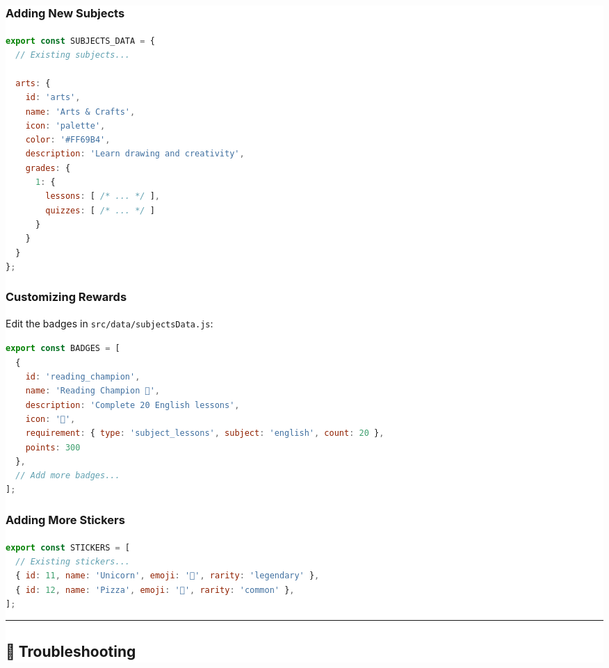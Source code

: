 ### Adding New Subjects

```javascript
export const SUBJECTS_DATA = {
  // Existing subjects...
  
  arts: {
    id: 'arts',
    name: 'Arts & Crafts',
    icon: 'palette',
    color: '#FF69B4',
    description: 'Learn drawing and creativity',
    grades: {
      1: {
        lessons: [ /* ... */ ],
        quizzes: [ /* ... */ ]
      }
    }
  }
};
```

### Customizing Rewards

Edit the badges in `src/data/subjectsData.js`:

```javascript
export const BADGES = [
  {
    id: 'reading_champion',
    name: 'Reading Champion 📖',
    description: 'Complete 20 English lessons',
    icon: '📖',
    requirement: { type: 'subject_lessons', subject: 'english', count: 20 },
    points: 300
  },
  // Add more badges...
];
```

### Adding More Stickers

```javascript
export const STICKERS = [
  // Existing stickers...
  { id: 11, name: 'Unicorn', emoji: '🦄', rarity: 'legendary' },
  { id: 12, name: 'Pizza', emoji: '🍕', rarity: 'common' },
];
```

---

## 🐛 Troubleshooting
